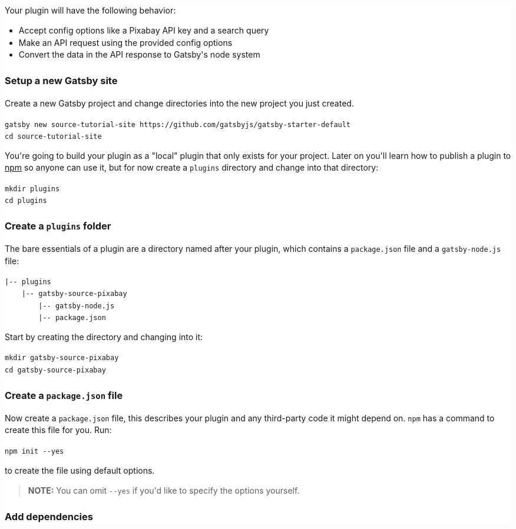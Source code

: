 Your plugin will have the following behavior:

- Accept config options like a Pixabay API key and a search query
- Make an API request using the provided config options
- Convert the data in the API response to Gatsby's node system

### Setup a new Gatsby site

Create a new Gatsby project and change directories into the new project you just created.

```shell
gatsby new source-tutorial-site https://github.com/gatsbyjs/gatsby-starter-default
cd source-tutorial-site
```

You're going to build your plugin as a "local" plugin that only exists for your project. Later on you'll learn how to publish a plugin to [npm](https://npmjs.com) so anyone can use it, but for now create a `plugins` directory and change into that directory:

```shell
mkdir plugins
cd plugins
```

### Create a `plugins` folder

The bare essentials of a plugin are a directory named after your plugin, which contains a `package.json` file and a `gatsby-node.js` file:

```
|-- plugins
    |-- gatsby-source-pixabay
        |-- gatsby-node.js
        |-- package.json
```

Start by creating the directory and changing into it:

```
mkdir gatsby-source-pixabay
cd gatsby-source-pixabay
```

### Create a `package.json` file

Now create a `package.json` file, this describes your plugin and any third-party code it might depend on. `npm` has a command to create this file for you. Run:

```shell
npm init --yes
```

to create the file using default options.

> **NOTE:** You can omit `--yes` if you'd like to specify the options yourself.

### Add dependencies
